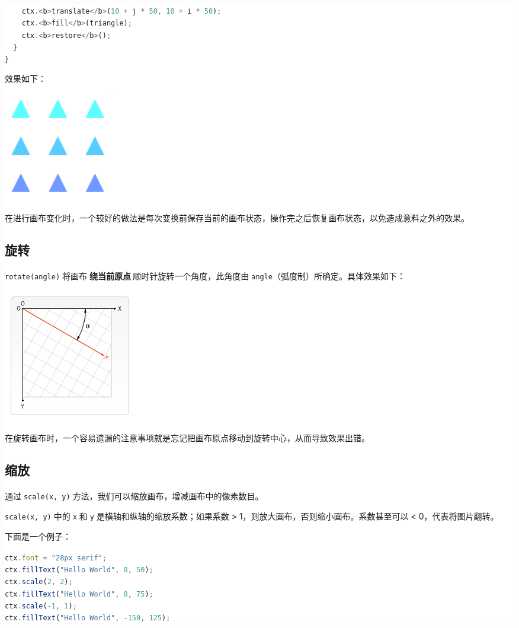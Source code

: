 ```js
    ctx.<b>translate</b>(10 + j * 50, 10 + i * 50);
    ctx.<b>fill</b>(triangle);
    ctx.<b>restore</b>();
  }
}
```

效果如下：

![](/assets/UP5jbdfOroiHE8xRuuJcyW4gnwd.png)

在进行画布变化时，一个较好的做法是每次变换前保存当前的画布状态，操作完之后恢复画布状态，以免造成意料之外的效果。

## 旋转

`rotate(angle)` 将画布 <b>绕当前原点 </b>顺时针旋转一个角度，此角度由 `angle`（弧度制）所确定。具体效果如下：

![](/assets/QsrlbVaTjojDbSxrE26c1O2fnRb.png)

在旋转画布时，一个容易遗漏的注意事项就是忘记把画布原点移动到旋转中心，从而导致效果出错。

## 缩放

通过 `scale(x, y)` 方法，我们可以缩放画布，增减画布中的像素数目。

`scale(x, y)` 中的 `x` 和 `y` 是横轴和纵轴的缩放系数；如果系数 &gt; 1，则放大画布，否则缩小画布。系数甚至可以 &lt; 0，代表将图片翻转。

下面是一个例子：

```js
ctx.font = "28px serif";
ctx.fillText("Hello World", 0, 50);
ctx.scale(2, 2);
ctx.fillText("Hello World", 0, 75);
ctx.scale(-1, 1);
ctx.fillText("Hello World", -150, 125);
```
